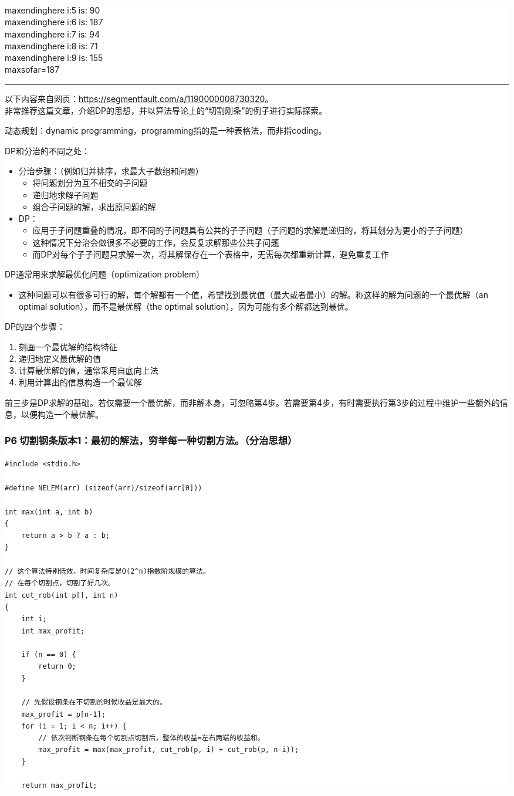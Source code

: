 maxendinghere i:5 is: 90  
maxendinghere i:6 is: 187  
maxendinghere i:7 is: 94  
maxendinghere i:8 is: 71  
maxendinghere i:9 is: 155  
maxsofar=187  

---

以下内容来自网页：<https://segmentfault.com/a/1190000008730320>。  
非常推荐这篇文章，介绍DP的思想，并以算法导论上的“切割刚条”的例子进行实际探索。

动态规划：dynamic programming，programming指的是一种表格法，而非指coding。

DP和分治的不同之处：
+ 分治步骤：（例如归并排序，求最大子数组和问题）
    + 将问题划分为互不相交的子问题
    + 递归地求解子问题
    + 组合子问题的解，求出原问题的解
+ DP：
    + 应用于子问题重叠的情况，即不同的子问题具有公共的子子问题（子问题的求解是递归的，将其划分为更小的子子问题）
    + 这种情况下分治会做很多不必要的工作，会反复求解那些公共子问题
    + 而DP对每个子子问题只求解一次，将其解保存在一个表格中，无需每次都重新计算，避免重复工作

DP通常用来求解最优化问题（optimization problem）
+ 这种问题可以有很多可行的解，每个解都有一个值，希望找到最优值（最大或者最小）的解。称这样的解为问题的一个最优解（an optimal solution），而不是最优解（the optimal solution），因为可能有多个解都达到最优。

DP的四个步骤：
1. 刻画一个最优解的结构特征
2. 递归地定义最优解的值
3. 计算最优解的值，通常采用自底向上法
4. 利用计算出的信息构造一个最优解

前三步是DP求解的基础。若仅需要一个最优解，而非解本身，可忽略第4步。若需要第4步，有时需要执行第3步的过程中维护一些额外的信息，以便构造一个最优解。

### P6 切割钢条版本1：最初的解法，穷举每一种切割方法。（分治思想）

```
#include <stdio.h>

#define NELEM(arr) (sizeof(arr)/sizeof(arr[0]))

int max(int a, int b)
{
    return a > b ? a : b;
}

// 这个算法特别低效，时间复杂度是O(2^n)指数阶规模的算法。
// 在每个切割点，切割了好几次。
int cut_rob(int p[], int n)
{
    int i;
    int max_profit;

    if (n == 0) {
        return 0;
    }

    // 先假设钢条在不切割的时候收益是最大的。
    max_profit = p[n-1];
    for (i = 1; i < n; i++) {
        // 依次判断钢条在每个切割点切割后，整体的收益=左右两端的收益和。
        max_profit = max(max_profit, cut_rob(p, i) + cut_rob(p, n-i));
    }

    return max_profit;
```